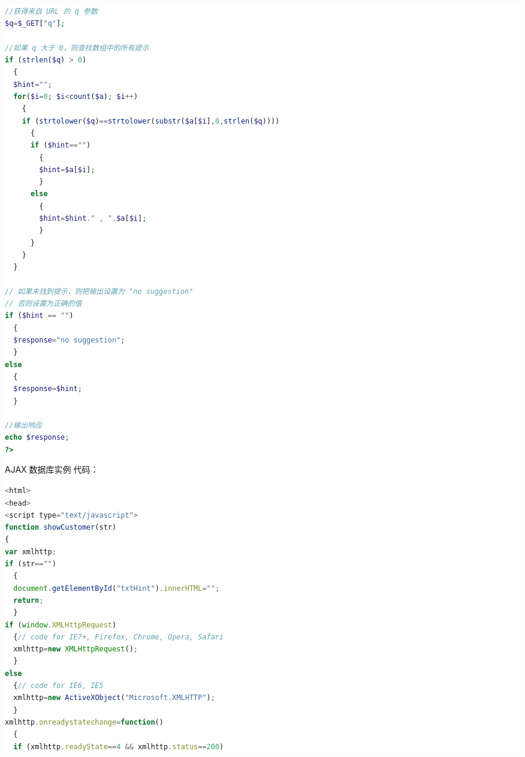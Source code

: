 ```php
//获得来自 URL 的 q 参数
$q=$_GET["q"];

//如果 q 大于 0，则查找数组中的所有提示
if (strlen($q) > 0)
  {
  $hint="";
  for($i=0; $i<count($a); $i++)
    {
    if (strtolower($q)==strtolower(substr($a[$i],0,strlen($q))))
      {
      if ($hint=="")
        {
        $hint=$a[$i];
        }
      else
        {
        $hint=$hint." , ".$a[$i];
        }
      }
    }
  }

// 如果未找到提示，则把输出设置为 "no suggestion"
// 否则设置为正确的值
if ($hint == "")
  {
  $response="no suggestion";
  }
else
  {
  $response=$hint;
  }

//输出响应
echo $response;
?>
```

AJAX 数据库实例
代码：
```javascript
<html>
<head>
<script type="text/javascript">
function showCustomer(str)
{
var xmlhttp;    
if (str=="")
  {
  document.getElementById("txtHint").innerHTML="";
  return;
  }
if (window.XMLHttpRequest)
  {// code for IE7+, Firefox, Chrome, Opera, Safari
  xmlhttp=new XMLHttpRequest();
  }
else
  {// code for IE6, IE5
  xmlhttp=new ActiveXObject("Microsoft.XMLHTTP");
  }
xmlhttp.onreadystatechange=function()
  {
  if (xmlhttp.readyState==4 && xmlhttp.status==200)
```